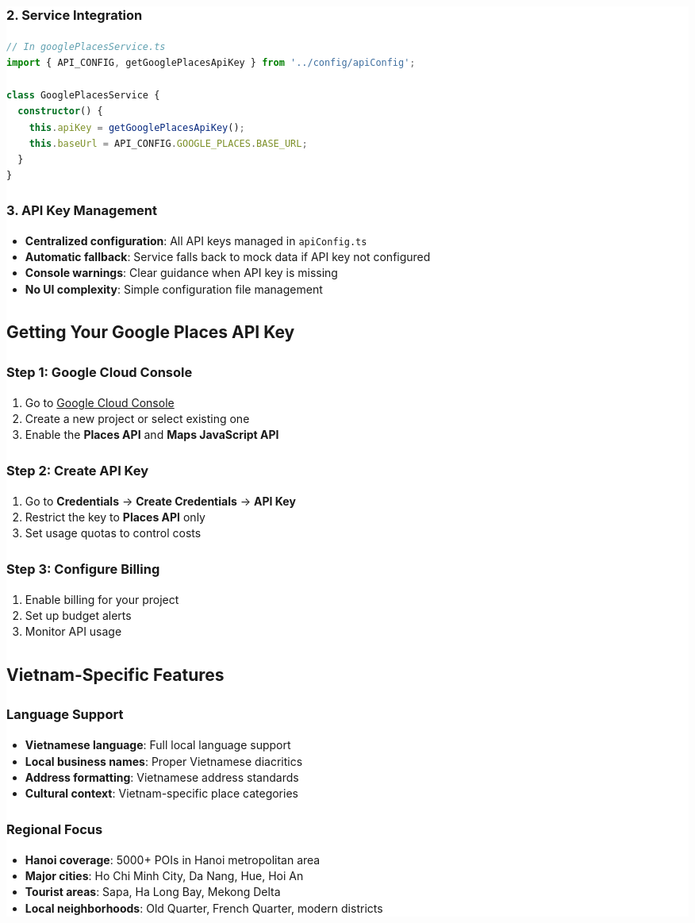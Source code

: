 ### 2. Service Integration
```typescript
// In googlePlacesService.ts
import { API_CONFIG, getGooglePlacesApiKey } from '../config/apiConfig';

class GooglePlacesService {
  constructor() {
    this.apiKey = getGooglePlacesApiKey();
    this.baseUrl = API_CONFIG.GOOGLE_PLACES.BASE_URL;
  }
}
```

### 3. API Key Management
- **Centralized configuration**: All API keys managed in `apiConfig.ts`
- **Automatic fallback**: Service falls back to mock data if API key not configured
- **Console warnings**: Clear guidance when API key is missing
- **No UI complexity**: Simple configuration file management

## Getting Your Google Places API Key

### Step 1: Google Cloud Console
1. Go to [Google Cloud Console](https://console.cloud.google.com/)
2. Create a new project or select existing one
3. Enable the **Places API** and **Maps JavaScript API**

### Step 2: Create API Key
1. Go to **Credentials** → **Create Credentials** → **API Key**
2. Restrict the key to **Places API** only
3. Set usage quotas to control costs

### Step 3: Configure Billing
1. Enable billing for your project
2. Set up budget alerts
3. Monitor API usage

## Vietnam-Specific Features

### Language Support
- **Vietnamese language**: Full local language support
- **Local business names**: Proper Vietnamese diacritics
- **Address formatting**: Vietnamese address standards
- **Cultural context**: Vietnam-specific place categories

### Regional Focus
- **Hanoi coverage**: 5000+ POIs in Hanoi metropolitan area
- **Major cities**: Ho Chi Minh City, Da Nang, Hue, Hoi An
- **Tourist areas**: Sapa, Ha Long Bay, Mekong Delta
- **Local neighborhoods**: Old Quarter, French Quarter, modern districts

